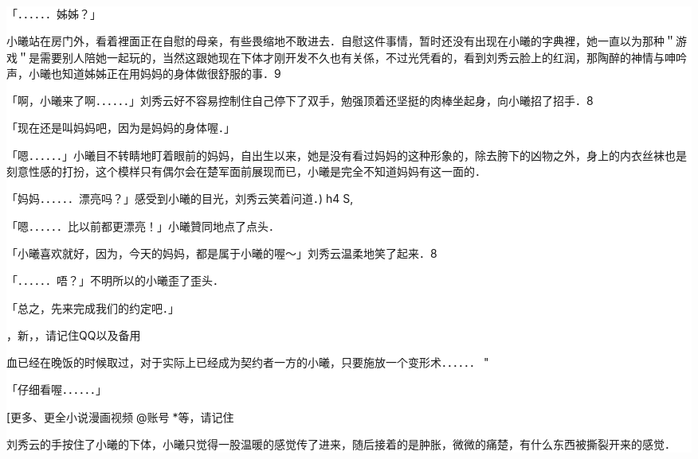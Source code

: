 



「．．．．．．姊姊？」



小曦站在房门外，看着裡面正在自慰的母亲，有些畏缩地不敢进去．自慰这件事情，暂时还没有出现在小曦的字典裡，她一直以为那种＂游戏＂是需要别人陪她一起玩的，当然这跟她现在下体才刚开发不久也有关係，不过光凭看的，看到刘秀云脸上的红润，那陶醉的神情与呻吟声，小曦也知道姊姊正在用妈妈的身体做很舒服的事．9





「啊，小曦来了啊．．．．．．」刘秀云好不容易控制住自己停下了双手，勉强顶着还坚挺的肉棒坐起身，向小曦招了招手．8





「现在还是叫妈妈吧，因为是妈妈的身体喔．」



「嗯．．．．．．」小曦目不转睛地盯着眼前的妈妈，自出生以来，她是没有看过妈妈的这种形象的，除去胯下的凶物之外，身上的内衣丝袜也是刻意性感的打扮，这个模样只有偶尔会在楚军面前展现而已，小曦是完全不知道妈妈有这一面的．





「妈妈．．．．．．漂亮吗？」感受到小曦的目光，刘秀云笑着问道．) h4 S,



「嗯．．．．．．比以前都更漂亮！」小曦贊同地点了点头．



「小曦喜欢就好，因为，今天的妈妈，都是属于小曦的喔～」刘秀云温柔地笑了起来．8





「．．．．．．唔？」不明所以的小曦歪了歪头．





「总之，先来完成我们的约定吧．」



，新，，请记住QQ以及备用



血已经在晚饭的时候取过，对于实际上已经成为契约者一方的小曦，只要施放一个变形术．．．．．． "





「仔细看喔．．．．．．」



 [更多、更全小说漫画视频 @账号 *等，请记住



刘秀云的手按住了小曦的下体，小曦只觉得一股温暖的感觉传了进来，随后接着的是肿胀，微微的痛楚，有什么东西被撕裂开来的感觉．



